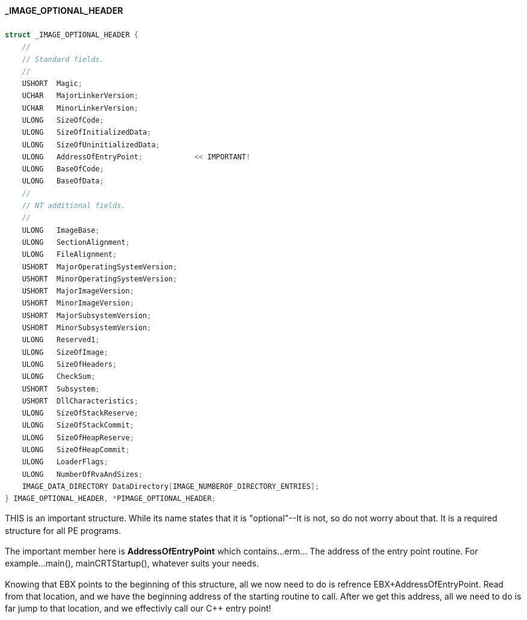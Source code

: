#### _IMAGE_OPTIONAL_HEADER

```c
struct _IMAGE_OPTIONAL_HEADER {
    //
    // Standard fields.
    //
    USHORT  Magic;
    UCHAR   MajorLinkerVersion;
    UCHAR   MinorLinkerVersion;
    ULONG   SizeOfCode;
    ULONG   SizeOfInitializedData;
    ULONG   SizeOfUninitializedData;
    ULONG   AddressOfEntryPoint;            << IMPORTANT!
    ULONG   BaseOfCode;
    ULONG   BaseOfData;
    //
    // NT additional fields.
    //
    ULONG   ImageBase;
    ULONG   SectionAlignment;
    ULONG   FileAlignment;
    USHORT  MajorOperatingSystemVersion;
    USHORT  MinorOperatingSystemVersion;
    USHORT  MajorImageVersion;
    USHORT  MinorImageVersion;
    USHORT  MajorSubsystemVersion;
    USHORT  MinorSubsystemVersion;
    ULONG   Reserved1;
    ULONG   SizeOfImage;
    ULONG   SizeOfHeaders;
    ULONG   CheckSum;
    USHORT  Subsystem;
    USHORT  DllCharacteristics;
    ULONG   SizeOfStackReserve;
    ULONG   SizeOfStackCommit;
    ULONG   SizeOfHeapReserve;
    ULONG   SizeOfHeapCommit;
    ULONG   LoaderFlags;
    ULONG   NumberOfRvaAndSizes;
    IMAGE_DATA_DIRECTORY DataDirectory[IMAGE_NUMBEROF_DIRECTORY_ENTRIES];
} IMAGE_OPTIONAL_HEADER, *PIMAGE_OPTIONAL_HEADER;
```

THIS is an important structure. While its name states that it is "optional"--It is not, so do not worry about that. It is a required structure for all PE programs.

The important member here is **AddressOfEntryPoint** which contains...erm... The address of the entry point routine. For example...main(), mainCRTStartup(), whatever suits your needs.

Knowing that EBX points to the beginning of this structure, all we now need to do is refrence EBX+AddressOfEntryPoint. Read from that location, and we have the beginning address of the starting routine to call. After we get this address, all we need to do is far jump to that location, and we effectivly call our C++ entry point!

